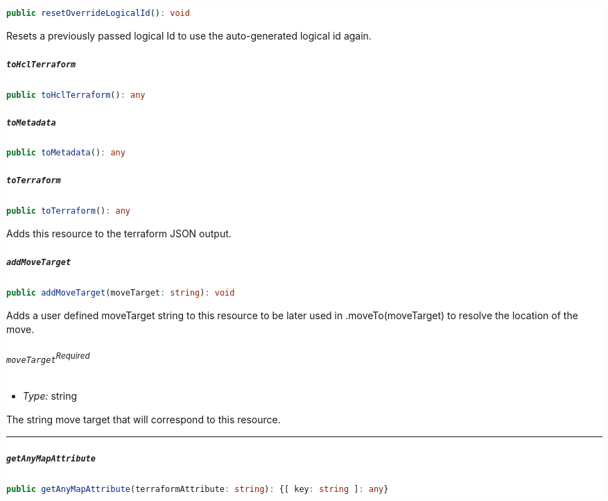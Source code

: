 ```typescript
public resetOverrideLogicalId(): void
```

Resets a previously passed logical Id to use the auto-generated logical id again.

##### `toHclTerraform` <a name="toHclTerraform" id="@cdktf/provider-azurerm.orbitalContactProfile.OrbitalContactProfile.toHclTerraform"></a>

```typescript
public toHclTerraform(): any
```

##### `toMetadata` <a name="toMetadata" id="@cdktf/provider-azurerm.orbitalContactProfile.OrbitalContactProfile.toMetadata"></a>

```typescript
public toMetadata(): any
```

##### `toTerraform` <a name="toTerraform" id="@cdktf/provider-azurerm.orbitalContactProfile.OrbitalContactProfile.toTerraform"></a>

```typescript
public toTerraform(): any
```

Adds this resource to the terraform JSON output.

##### `addMoveTarget` <a name="addMoveTarget" id="@cdktf/provider-azurerm.orbitalContactProfile.OrbitalContactProfile.addMoveTarget"></a>

```typescript
public addMoveTarget(moveTarget: string): void
```

Adds a user defined moveTarget string to this resource to be later used in .moveTo(moveTarget) to resolve the location of the move.

###### `moveTarget`<sup>Required</sup> <a name="moveTarget" id="@cdktf/provider-azurerm.orbitalContactProfile.OrbitalContactProfile.addMoveTarget.parameter.moveTarget"></a>

- *Type:* string

The string move target that will correspond to this resource.

---

##### `getAnyMapAttribute` <a name="getAnyMapAttribute" id="@cdktf/provider-azurerm.orbitalContactProfile.OrbitalContactProfile.getAnyMapAttribute"></a>

```typescript
public getAnyMapAttribute(terraformAttribute: string): {[ key: string ]: any}
```
